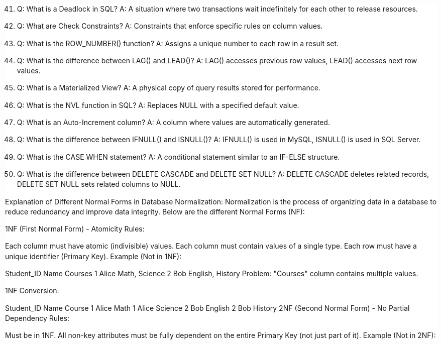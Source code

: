 41. Q: What is a Deadlock in SQL?
    A: A situation where two transactions wait indefinitely for each other to release resources.

42. Q: What are Check Constraints?
    A: Constraints that enforce specific rules on column values.

43. Q: What is the ROW_NUMBER() function?
    A: Assigns a unique number to each row in a result set.

44. Q: What is the difference between LAG() and LEAD()?
    A: LAG() accesses previous row values, LEAD() accesses next row values.

45. Q: What is a Materialized View?
    A: A physical copy of query results stored for performance.

46. Q: What is the NVL function in SQL?
    A: Replaces NULL with a specified default value.

47. Q: What is an Auto-Increment column?
    A: A column where values are automatically generated.

48. Q: What is the difference between IFNULL() and ISNULL()?
    A: IFNULL() is used in MySQL, ISNULL() is used in SQL Server.

49. Q: What is the CASE WHEN statement?
    A: A conditional statement similar to an IF-ELSE structure.

50. Q: What is the difference between DELETE CASCADE and DELETE SET NULL?
    A: DELETE CASCADE deletes related records, DELETE SET NULL sets related columns to NULL.


Explanation of Different Normal Forms in Database Normalization:
Normalization is the process of organizing data in a database to reduce redundancy and improve data integrity. Below are the different Normal Forms (NF):

1NF (First Normal Form) - Atomicity
Rules:

Each column must have atomic (indivisible) values.
Each column must contain values of a single type.
Each row must have a unique identifier (Primary Key).
Example (Not in 1NF):

Student_ID	Name	Courses
1	Alice	Math, Science
2	Bob	English, History
Problem: "Courses" column contains multiple values.

1NF Conversion:

Student_ID	Name	Course
1	Alice	Math
1	Alice	Science
2	Bob	English
2	Bob	History
2NF (Second Normal Form) - No Partial Dependency
Rules:

Must be in 1NF.
All non-key attributes must be fully dependent on the entire Primary Key (not just part of it).
Example (Not in 2NF):
